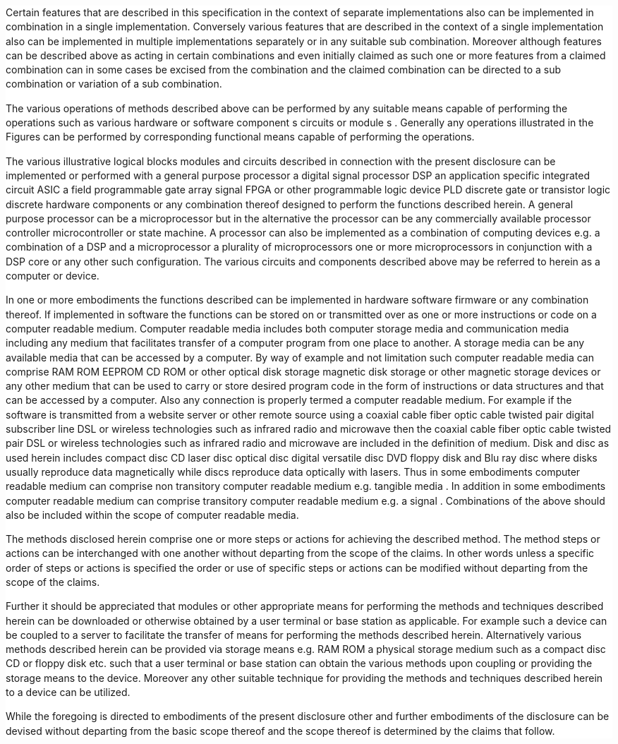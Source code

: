 Certain features that are described in this specification in the context of separate implementations also can be implemented in combination in a single implementation. Conversely various features that are described in the context of a single implementation also can be implemented in multiple implementations separately or in any suitable sub combination. Moreover although features can be described above as acting in certain combinations and even initially claimed as such one or more features from a claimed combination can in some cases be excised from the combination and the claimed combination can be directed to a sub combination or variation of a sub combination.

The various operations of methods described above can be performed by any suitable means capable of performing the operations such as various hardware or software component s circuits or module s . Generally any operations illustrated in the Figures can be performed by corresponding functional means capable of performing the operations.

The various illustrative logical blocks modules and circuits described in connection with the present disclosure can be implemented or performed with a general purpose processor a digital signal processor DSP an application specific integrated circuit ASIC a field programmable gate array signal FPGA or other programmable logic device PLD discrete gate or transistor logic discrete hardware components or any combination thereof designed to perform the functions described herein. A general purpose processor can be a microprocessor but in the alternative the processor can be any commercially available processor controller microcontroller or state machine. A processor can also be implemented as a combination of computing devices e.g. a combination of a DSP and a microprocessor a plurality of microprocessors one or more microprocessors in conjunction with a DSP core or any other such configuration. The various circuits and components described above may be referred to herein as a computer or device.

In one or more embodiments the functions described can be implemented in hardware software firmware or any combination thereof. If implemented in software the functions can be stored on or transmitted over as one or more instructions or code on a computer readable medium. Computer readable media includes both computer storage media and communication media including any medium that facilitates transfer of a computer program from one place to another. A storage media can be any available media that can be accessed by a computer. By way of example and not limitation such computer readable media can comprise RAM ROM EEPROM CD ROM or other optical disk storage magnetic disk storage or other magnetic storage devices or any other medium that can be used to carry or store desired program code in the form of instructions or data structures and that can be accessed by a computer. Also any connection is properly termed a computer readable medium. For example if the software is transmitted from a website server or other remote source using a coaxial cable fiber optic cable twisted pair digital subscriber line DSL or wireless technologies such as infrared radio and microwave then the coaxial cable fiber optic cable twisted pair DSL or wireless technologies such as infrared radio and microwave are included in the definition of medium. Disk and disc as used herein includes compact disc CD laser disc optical disc digital versatile disc DVD floppy disk and Blu ray disc where disks usually reproduce data magnetically while discs reproduce data optically with lasers. Thus in some embodiments computer readable medium can comprise non transitory computer readable medium e.g. tangible media . In addition in some embodiments computer readable medium can comprise transitory computer readable medium e.g. a signal . Combinations of the above should also be included within the scope of computer readable media.

The methods disclosed herein comprise one or more steps or actions for achieving the described method. The method steps or actions can be interchanged with one another without departing from the scope of the claims. In other words unless a specific order of steps or actions is specified the order or use of specific steps or actions can be modified without departing from the scope of the claims.

Further it should be appreciated that modules or other appropriate means for performing the methods and techniques described herein can be downloaded or otherwise obtained by a user terminal or base station as applicable. For example such a device can be coupled to a server to facilitate the transfer of means for performing the methods described herein. Alternatively various methods described herein can be provided via storage means e.g. RAM ROM a physical storage medium such as a compact disc CD or floppy disk etc. such that a user terminal or base station can obtain the various methods upon coupling or providing the storage means to the device. Moreover any other suitable technique for providing the methods and techniques described herein to a device can be utilized.

While the foregoing is directed to embodiments of the present disclosure other and further embodiments of the disclosure can be devised without departing from the basic scope thereof and the scope thereof is determined by the claims that follow.

